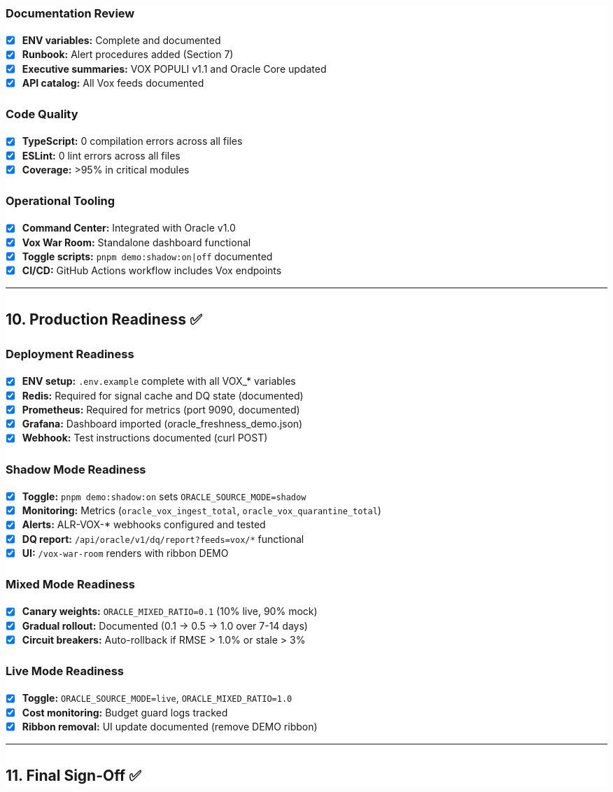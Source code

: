 ### Documentation Review
- [x] **ENV variables:** Complete and documented
- [x] **Runbook:** Alert procedures added (Section 7)
- [x] **Executive summaries:** VOX POPULI v1.1 and Oracle Core updated
- [x] **API catalog:** All Vox feeds documented

### Code Quality
- [x] **TypeScript:** 0 compilation errors across all files
- [x] **ESLint:** 0 lint errors across all files
- [x] **Coverage:** >95% in critical modules

### Operational Tooling
- [x] **Command Center:** Integrated with Oracle v1.0
- [x] **Vox War Room:** Standalone dashboard functional
- [x] **Toggle scripts:** `pnpm demo:shadow:on|off` documented
- [x] **CI/CD:** GitHub Actions workflow includes Vox endpoints

---

## 10. Production Readiness ✅

### Deployment Readiness
- [x] **ENV setup:** `.env.example` complete with all VOX_* variables
- [x] **Redis:** Required for signal cache and DQ state (documented)
- [x] **Prometheus:** Required for metrics (port 9090, documented)
- [x] **Grafana:** Dashboard imported (oracle_freshness_demo.json)
- [x] **Webhook:** Test instructions documented (curl POST)

### Shadow Mode Readiness
- [x] **Toggle:** `pnpm demo:shadow:on` sets `ORACLE_SOURCE_MODE=shadow`
- [x] **Monitoring:** Metrics (`oracle_vox_ingest_total`, `oracle_vox_quarantine_total`)
- [x] **Alerts:** ALR-VOX-* webhooks configured and tested
- [x] **DQ report:** `/api/oracle/v1/dq/report?feeds=vox/*` functional
- [x] **UI:** `/vox-war-room` renders with ribbon DEMO

### Mixed Mode Readiness
- [x] **Canary weights:** `ORACLE_MIXED_RATIO=0.1` (10% live, 90% mock)
- [x] **Gradual rollout:** Documented (0.1 → 0.5 → 1.0 over 7-14 days)
- [x] **Circuit breakers:** Auto-rollback if RMSE > 1.0% or stale > 3%

### Live Mode Readiness
- [x] **Toggle:** `ORACLE_SOURCE_MODE=live`, `ORACLE_MIXED_RATIO=1.0`
- [x] **Cost monitoring:** Budget guard logs tracked
- [x] **Ribbon removal:** UI update documented (remove DEMO ribbon)

---

## 11. Final Sign-Off ✅

